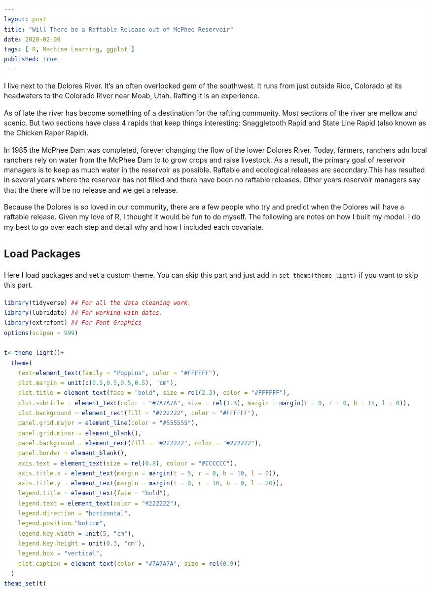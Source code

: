 ```yaml
---
layout: post
title: "Will There be a Raftable Release out of McPhee Reservoir"
date: 2020-02-09
tags: [ R, Machine Learning, ggplot ]
published: true
---
```


I live next to the Dolores River. It’s an often overlooked gem of the southwest. It runs from just outside Rico, Colorado at its headwaters to the Colorado River near Moab, Utah. Rafting it is an experience.

As of late the river has become something of a destination for the rafting community. Most sections of the river are mellow and scenic. But two sections have class 4 rapids that keep things interesting: Snaggletooth Rapid and State Line Rapid (also known as the Chicken Raper Rapid).

In 1985 the McPhee Dam was completed, forever changing the flow of the lower Dolores River. Today, farmers, ranchers adn local ranchers rely on water from the McPhee Dam to to grow crops and raise livestock. As a result, the primary goal of reservoir managers is to keep as much water in the reservoir as possible. Raftable and ecological releases are secondary.This has resulted in several years where the reservoir has not filled and there have been no raftable releases. Other years reservoir managers say that the there will be no release and we get a release.

Because the Dolores is so loved in our community, there are a few people who try and predict when the Dolores will have a raftable release. Given my love of R, I thought it would be fun to do myself. The following are notes on how I built my model. I do my best to go over each step and detail why and how I included each covariate. 
## Load Packages

Here I load packages and set a custom theme. You can skip this part and just add in `set_theme(theme_light)` if you want to skip this part.

``` r
library(tidyverse) ## For all the data cleaning work.
library(lubridate) ## For working with dates.
library(extrafont) ## For Font Graphics
options(scipen = 999)

t<-theme_light()+
  theme(
    text=element_text(family = "Poppins", color = "#FFFFFF"),
    plot.margin = unit(c(0.5,0.5,0.5,0.5), "cm"),
    plot.title = element_text(face = "bold", size = rel(2.3), color = "#FFFFFF"),
    plot.subtitle = element_text(color = "#7A7A7A", size = rel(1.3), margin = margin(t = 0, r = 0, b = 15, l = 0)),
    plot.background = element_rect(fill = "#222222", color = "#FFFFFF"),
    panel.grid.major = element_line(color = "#555555"),
    panel.grid.minor = element_blank(),
    panel.background = element_rect(fill = "#222222", color = "#222222"),
    panel.border = element_blank(),
    axis.text = element_text(size = rel(0.8), colour = "#CCCCCC"),
    axis.title.x = element_text(margin = margin(t = 5, r = 0, b = 10, l = 0)),
    axis.title.y = element_text(margin = margin(t = 0, r = 10, b = 0, l = 20)),
    legend.title = element_text(face = "bold"),
    legend.text = element_text(color = "#222222"),
    legend.direction = "horizontal",
    legend.position="bottom",
    legend.key.width = unit(5, "cm"),
    legend.key.height = unit(0.3, "cm"),
    legend.box = "vertical",
    plot.caption = element_text(color = "#7A7A7A", size = rel(0.9))
  )
theme_set(t)
```